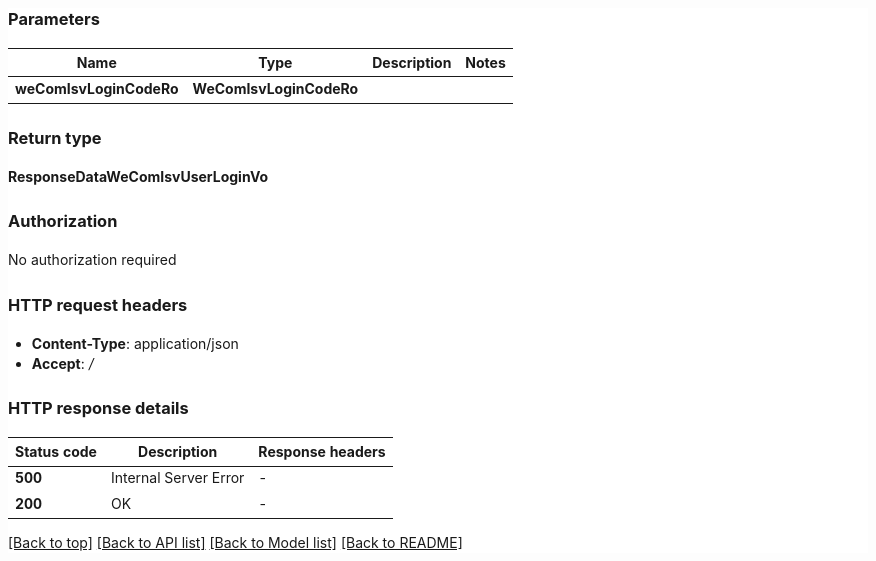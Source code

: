 
### Parameters

Name | Type | Description  | Notes
------------- | ------------- | ------------- | -------------
 **weComIsvLoginCodeRo** | **WeComIsvLoginCodeRo**|  |


### Return type

**ResponseDataWeComIsvUserLoginVo**

### Authorization

No authorization required

### HTTP request headers

 - **Content-Type**: application/json
 - **Accept**: */*


### HTTP response details
| Status code | Description | Response headers |
|-------------|-------------|------------------|
**500** | Internal Server Error |  -  |
**200** | OK |  -  |

[[Back to top]](#) [[Back to API list]](README.md#documentation-for-api-endpoints) [[Back to Model list]](README.md#documentation-for-models) [[Back to README]](README.md)


